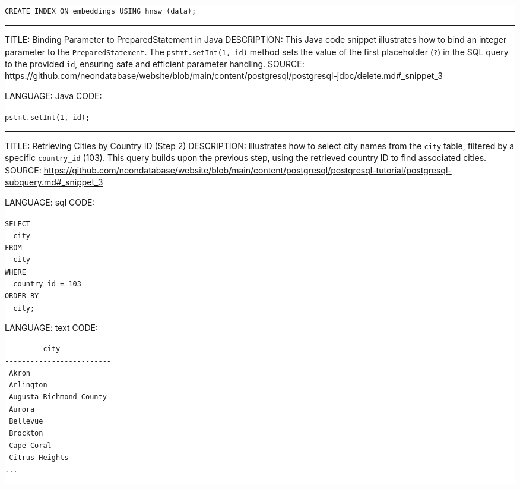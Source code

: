 ```
CREATE INDEX ON embeddings USING hnsw (data);
```

---

TITLE: Binding Parameter to PreparedStatement in Java
DESCRIPTION: This Java code snippet illustrates how to bind an integer parameter to the `PreparedStatement`. The `pstmt.setInt(1, id)` method sets the value of the first placeholder (`?`) in the SQL query to the provided `id`, ensuring safe and efficient parameter handling.
SOURCE: https://github.com/neondatabase/website/blob/main/content/postgresql/postgresql-jdbc/delete.md#_snippet_3

LANGUAGE: Java
CODE:

```
pstmt.setInt(1, id);
```

---

TITLE: Retrieving Cities by Country ID (Step 2)
DESCRIPTION: Illustrates how to select city names from the `city` table, filtered by a specific `country_id` (103). This query builds upon the previous step, using the retrieved country ID to find associated cities.
SOURCE: https://github.com/neondatabase/website/blob/main/content/postgresql/postgresql-tutorial/postgresql-subquery.md#_snippet_3

LANGUAGE: sql
CODE:

```
SELECT
  city
FROM
  city
WHERE
  country_id = 103
ORDER BY
  city;
```

LANGUAGE: text
CODE:

```
         city
-------------------------
 Akron
 Arlington
 Augusta-Richmond County
 Aurora
 Bellevue
 Brockton
 Cape Coral
 Citrus Heights
...
```

---